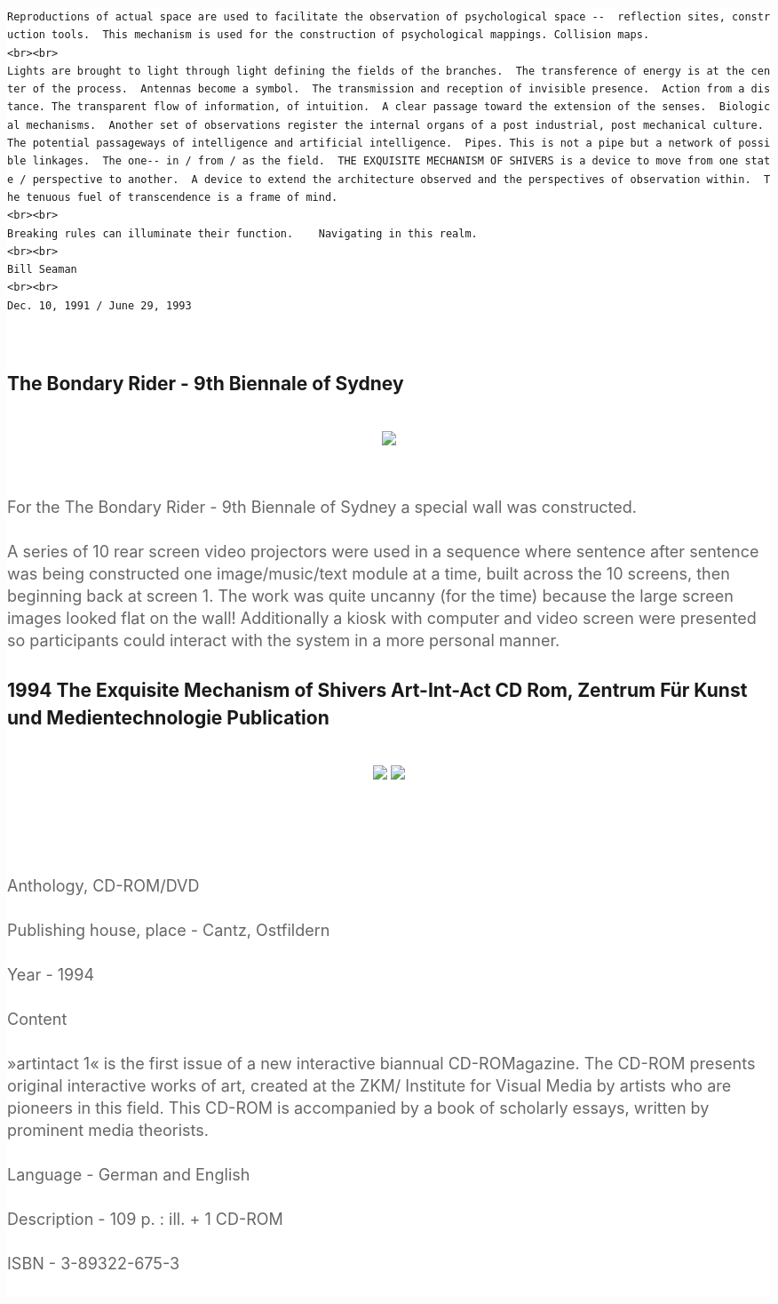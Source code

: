     Reproductions of actual space are used to facilitate the observation of psychological space --  reflection sites, construction tools.  This mechanism is used for the construction of psychological mappings. Collision maps. 
    <br><br>
    Lights are brought to light through light defining the fields of the branches.  The transference of energy is at the center of the process.  Antennas become a symbol.  The transmission and reception of invisible presence.  Action from a distance. The transparent flow of information, of intuition.  A clear passage toward the extension of the senses.  Biological mechanisms.  Another set of observations register the internal organs of a post industrial, post mechanical culture.  The potential passageways of intelligence and artificial intelligence.  Pipes. This is not a pipe but a network of possible linkages.  The one-- in / from / as the field.  THE EXQUISITE MECHANISM OF SHIVERS is a device to move from one state / perspective to another.  A device to extend the architecture observed and the perspectives of observation within.  The tenuous fuel of transcendence is a frame of mind.
    <br><br>
    Breaking rules can illuminate their function.    Navigating in this realm.
    <br><br>
    Bill Seaman
    <br><br>
    Dec. 10, 1991 / June 29, 1993    
</p>
<br>
<h2>The Bondary Rider  -  9th Biennale of Sydney</h2>
<br>
<div style="text-align: center;"><img src="../images/portfolio/Exq2.jpg" width="720"></div>
<p style="line-height:25px; font-size: 18px; padding-top: 1%; color: #666;">
    <br>
    For the The Bondary Rider  -  9th Biennale of Sydney a special wall was constructed.   
   <br><br>
    A series of 10 rear screen video projectors were used in a sequence where sentence after sentence was being constructed one image/music/text module at a time, built across the 10 screens, then beginning back at screen 1. The work was quite uncanny (for the time) because the large screen images looked flat on the wall! Additionally a kiosk with computer and video screen were presented so participants could interact with the system in a more personal manner.
</p>
<h2>1994  The Exquisite Mechanism of Shivers Art-Int-Act CD Rom, Zentrum Für Kunst und Medientechnologie Publication</h2>
<br>
<div style="text-align: center;">
    <img src="../images/assets/Picture24.png" width="720">
    <img src="../images/assets/Picture25.png" width="720">
</div>
<p style="line-height:25px; font-size: 18px; padding-top: 1%; color: #666;">
<br>
<iframe width="560" height="315" src="https://www.youtube.com/embed/n9XwZq2pv4g" frameborder="0" allow="accelerometer; autoplay; clipboard-write; encrypted-media; gyroscope; picture-in-picture" allowfullscreen></iframe>
<br><br>
    Anthology, CD-ROM/DVD<br><br>
    Publishing house, place - Cantz, Ostfildern<br><br>
    Year - 1994<br><br>
    Content<br><br>
    »artintact 1« is the first issue of a new interactive biannual CD-ROMagazine. The CD-ROM presents original interactive works of art, created at the ZKM/ Institute for Visual Media by artists who are pioneers in this field. This CD-ROM is accompanied by a book of scholarly essays, written by prominent media theorists.
    <br><br>
    Language - German and English
    <br><br>
    Description - 109 p. : ill. + 1 CD-ROM
    <br><br>
    ISBN - 3-89322-675-3
    <br><br>